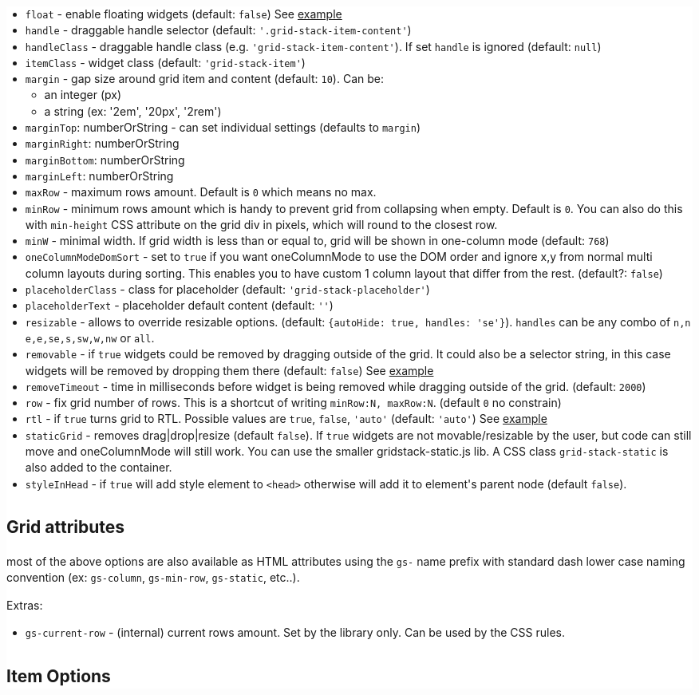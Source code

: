 - `float` - enable floating widgets (default: `false`) See [example](http://gridstackjs.com/demo/float.html)
- `handle` - draggable handle selector (default: `'.grid-stack-item-content'`)
- `handleClass` - draggable handle class (e.g. `'grid-stack-item-content'`). If set `handle` is ignored (default: `null`)
- `itemClass` - widget class (default: `'grid-stack-item'`)
- `margin` - gap size around grid item and content (default: `10`). Can be:
  - an integer (px)
  - a string (ex: '2em', '20px', '2rem')
- `marginTop`: numberOrString - can set individual settings (defaults to `margin`)
- `marginRight`: numberOrString
- `marginBottom`: numberOrString
- `marginLeft`: numberOrString
- `maxRow` - maximum rows amount. Default is `0` which means no max.
- `minRow` - minimum rows amount which is handy to prevent grid from collapsing when empty. Default is `0`. You can also do this with `min-height` CSS attribute on the grid div in pixels, which will round to the closest row.
- `minW` - minimal width. If grid width is less than or equal to, grid will be shown in one-column mode (default: `768`)
- `oneColumnModeDomSort` - set to `true` if you want oneColumnMode to use the DOM order and ignore x,y from normal multi column layouts during sorting. This enables you to have custom 1 column layout that differ from the rest. (default?: `false`)
- `placeholderClass` - class for placeholder (default: `'grid-stack-placeholder'`)
- `placeholderText` - placeholder default content (default: `''`)
- `resizable` - allows to override resizable options. (default: `{autoHide: true, handles: 'se'}`). `handles` can be any combo of `n,ne,e,se,s,sw,w,nw` or `all`.
- `removable` - if `true` widgets could be removed by dragging outside of the grid. It could also be a selector string, in this case widgets will be removed by dropping them there (default: `false`) See [example](http://gridstackjs.com/demo/two.html)
- `removeTimeout` - time in milliseconds before widget is being removed while dragging outside of the grid. (default: `2000`)
- `row` - fix grid number of rows. This is a shortcut of writing `minRow:N, maxRow:N`. (default `0` no constrain)
- `rtl` - if `true` turns grid to RTL. Possible values are `true`, `false`, `'auto'` (default: `'auto'`) See [example](<https://gridstackjs.com/demo/right-to-left(rtl).html>)
- `staticGrid` - removes drag|drop|resize (default `false`). If `true` widgets are not movable/resizable by the user, but code can still move and oneColumnMode will still work. You can use the smaller gridstack-static.js lib. A CSS class `grid-stack-static` is also added to the container.
- `styleInHead` - if `true` will add style element to `<head>` otherwise will add it to element's parent node (default `false`).

## Grid attributes

most of the above options are also available as HTML attributes using the `gs-` name prefix with standard dash lower case naming convention (ex: `gs-column`, `gs-min-row`, `gs-static`, etc..).

Extras:

- `gs-current-row` - (internal) current rows amount. Set by the library only. Can be used by the CSS rules.

## Item Options
